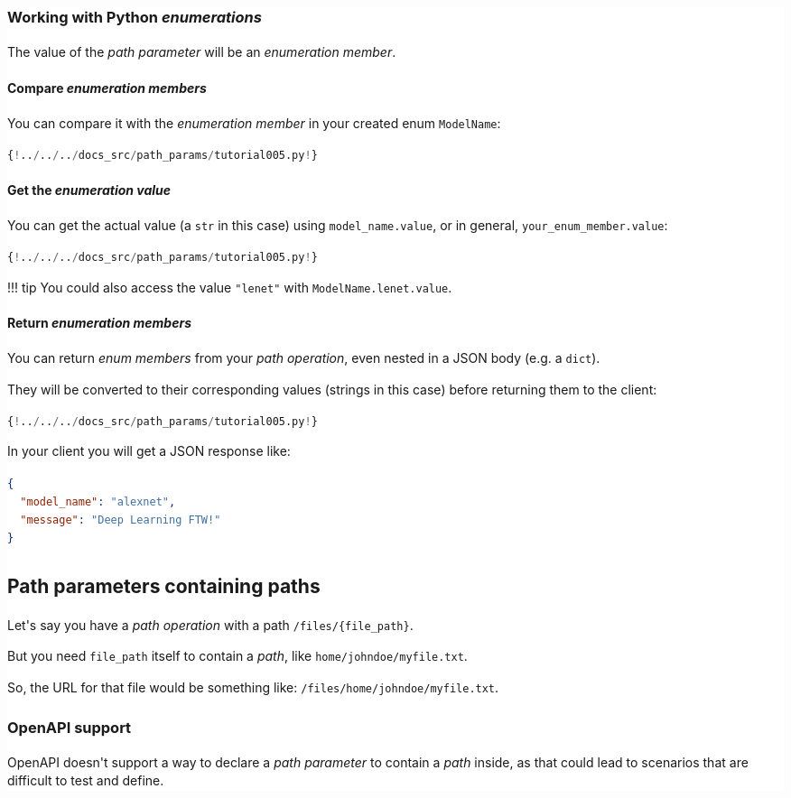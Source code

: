 ### Working with Python _enumerations_

The value of the _path parameter_ will be an _enumeration member_.

#### Compare _enumeration members_

You can compare it with the _enumeration member_ in your created enum `ModelName`:

```Python hl_lines="17"
{!../../../docs_src/path_params/tutorial005.py!}
```

#### Get the _enumeration value_

You can get the actual value (a `str` in this case) using `model_name.value`, or in general, `your_enum_member.value`:

```Python hl_lines="20"
{!../../../docs_src/path_params/tutorial005.py!}
```

!!! tip
You could also access the value `"lenet"` with `ModelName.lenet.value`.

#### Return _enumeration members_

You can return _enum members_ from your _path operation_, even nested in a JSON body (e.g. a `dict`).

They will be converted to their corresponding values (strings in this case) before returning them to the client:

```Python hl_lines="18  21  23"
{!../../../docs_src/path_params/tutorial005.py!}
```

In your client you will get a JSON response like:

```JSON
{
  "model_name": "alexnet",
  "message": "Deep Learning FTW!"
}
```

## Path parameters containing paths

Let's say you have a _path operation_ with a path `/files/{file_path}`.

But you need `file_path` itself to contain a _path_, like `home/johndoe/myfile.txt`.

So, the URL for that file would be something like: `/files/home/johndoe/myfile.txt`.

### OpenAPI support

OpenAPI doesn't support a way to declare a _path parameter_ to contain a _path_ inside, as that could lead to scenarios that are difficult to test and define.
